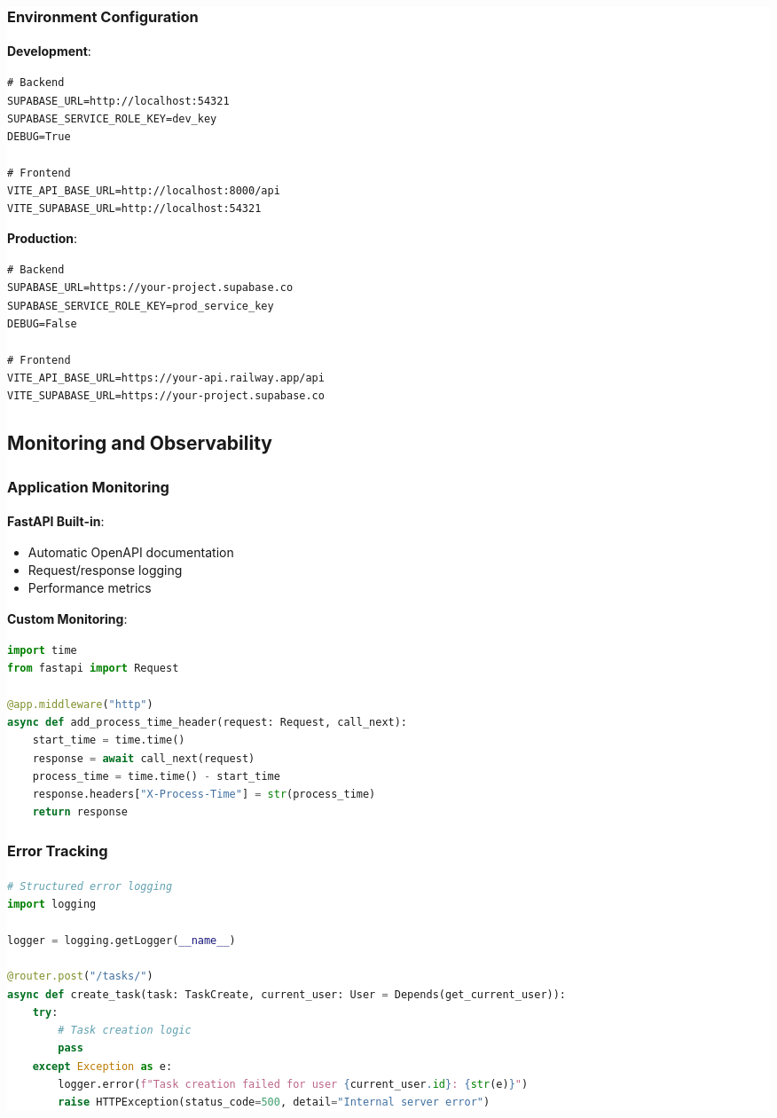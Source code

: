 ### Environment Configuration

**Development**:
```env
# Backend
SUPABASE_URL=http://localhost:54321
SUPABASE_SERVICE_ROLE_KEY=dev_key
DEBUG=True

# Frontend  
VITE_API_BASE_URL=http://localhost:8000/api
VITE_SUPABASE_URL=http://localhost:54321
```

**Production**:
```env
# Backend
SUPABASE_URL=https://your-project.supabase.co
SUPABASE_SERVICE_ROLE_KEY=prod_service_key
DEBUG=False

# Frontend
VITE_API_BASE_URL=https://your-api.railway.app/api
VITE_SUPABASE_URL=https://your-project.supabase.co
```

## Monitoring and Observability

### Application Monitoring

**FastAPI Built-in**:
- Automatic OpenAPI documentation
- Request/response logging
- Performance metrics

**Custom Monitoring**:
```python
import time
from fastapi import Request

@app.middleware("http")
async def add_process_time_header(request: Request, call_next):
    start_time = time.time()
    response = await call_next(request)
    process_time = time.time() - start_time
    response.headers["X-Process-Time"] = str(process_time)
    return response
```

### Error Tracking

```python
# Structured error logging
import logging

logger = logging.getLogger(__name__)

@router.post("/tasks/")
async def create_task(task: TaskCreate, current_user: User = Depends(get_current_user)):
    try:
        # Task creation logic
        pass
    except Exception as e:
        logger.error(f"Task creation failed for user {current_user.id}: {str(e)}")
        raise HTTPException(status_code=500, detail="Internal server error")
```
